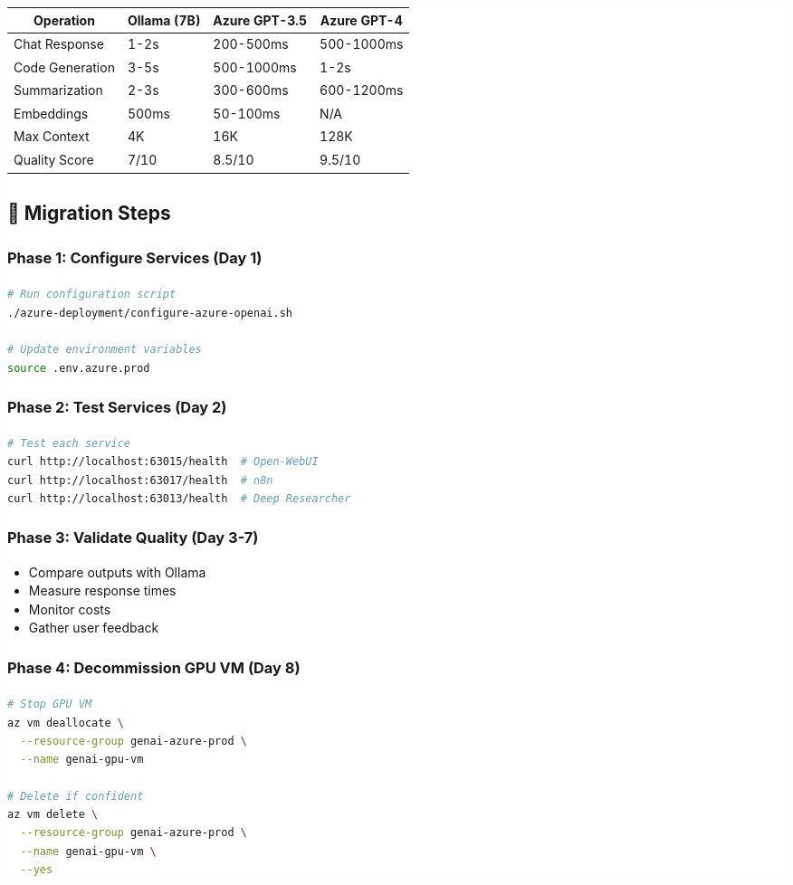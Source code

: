 | Operation | Ollama (7B) | Azure GPT-3.5 | Azure GPT-4 |
|-----------|-------------|---------------|-------------|
| Chat Response | 1-2s | 200-500ms | 500-1000ms |
| Code Generation | 3-5s | 500-1000ms | 1-2s |
| Summarization | 2-3s | 300-600ms | 600-1200ms |
| Embeddings | 500ms | 50-100ms | N/A |
| Max Context | 4K | 16K | 128K |
| Quality Score | 7/10 | 8.5/10 | 9.5/10 |

## 🚀 Migration Steps

### Phase 1: Configure Services (Day 1)
```bash
# Run configuration script
./azure-deployment/configure-azure-openai.sh

# Update environment variables
source .env.azure.prod
```

### Phase 2: Test Services (Day 2)
```bash
# Test each service
curl http://localhost:63015/health  # Open-WebUI
curl http://localhost:63017/health  # n8n
curl http://localhost:63013/health  # Deep Researcher
```

### Phase 3: Validate Quality (Day 3-7)
- Compare outputs with Ollama
- Measure response times
- Monitor costs
- Gather user feedback

### Phase 4: Decommission GPU VM (Day 8)
```bash
# Stop GPU VM
az vm deallocate \
  --resource-group genai-azure-prod \
  --name genai-gpu-vm

# Delete if confident
az vm delete \
  --resource-group genai-azure-prod \
  --name genai-gpu-vm \
  --yes
```
